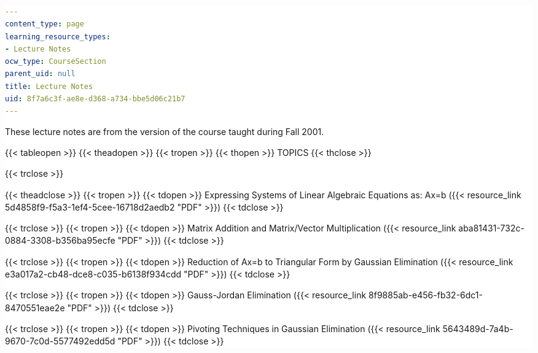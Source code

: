 ```yaml
---
content_type: page
learning_resource_types:
- Lecture Notes
ocw_type: CourseSection
parent_uid: null
title: Lecture Notes
uid: 8f7a6c3f-ae8e-d368-a734-bbe5d06c21b7
---
```


These lecture notes are from the version of the course taught during Fall 2001.

{{< tableopen >}}
{{< theadopen >}}
{{< tropen >}}
{{< thopen >}}
TOPICS
{{< thclose >}}

{{< trclose >}}

{{< theadclose >}}
{{< tropen >}}
{{< tdopen >}}
Expressing Systems of Linear Algebraic Equations as: Ax=b ({{< resource_link 5d4858f9-f5a3-1ef4-5cee-16718d2aedb2 "PDF" >}})
{{< tdclose >}}

{{< trclose >}}
{{< tropen >}}
{{< tdopen >}}
Matrix Addition and Matrix/Vector Multiplication ({{< resource_link aba81431-732c-0884-3308-b356ba95ecfe "PDF" >}})
{{< tdclose >}}

{{< trclose >}}
{{< tropen >}}
{{< tdopen >}}
Reduction of Ax=b to Triangular Form by Gaussian Elimination ({{< resource_link e3a017a2-cb48-dce8-c035-b6138f934cdd "PDF" >}})
{{< tdclose >}}

{{< trclose >}}
{{< tropen >}}
{{< tdopen >}}
Gauss-Jordan Elimination ({{< resource_link 8f9885ab-e456-fb32-6dc1-8470551eae2e "PDF" >}})
{{< tdclose >}}

{{< trclose >}}
{{< tropen >}}
{{< tdopen >}}
Pivoting Techniques in Gaussian Elimination ({{< resource_link 5643489d-7a4b-9670-7c0d-5577492edd5d "PDF" >}})
{{< tdclose >}}
